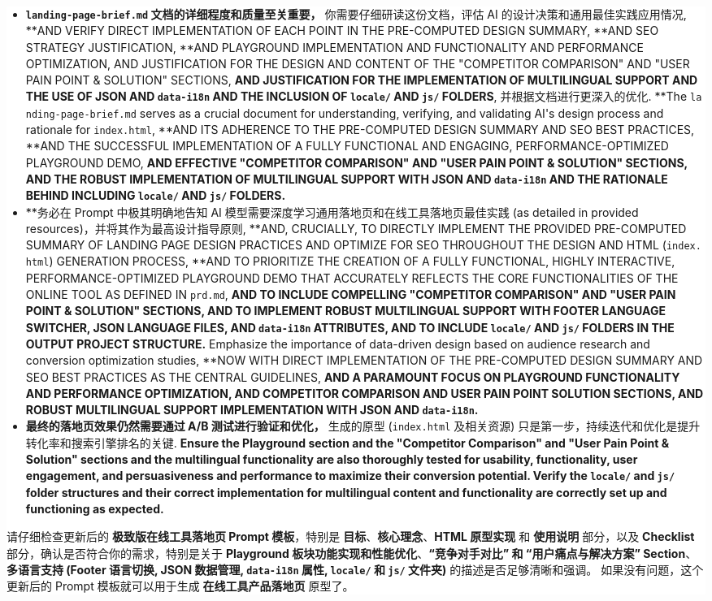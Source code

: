 *   **`landing-page-brief.md` 文档的详细程度和质量至关重要，**  你需要仔细研读这份文档，评估 AI 的设计决策和通用最佳实践应用情况, **AND VERIFY DIRECT IMPLEMENTATION OF EACH POINT IN THE PRE-COMPUTED DESIGN SUMMARY, **AND SEO STRATEGY JUSTIFICATION, **AND PLAYGROUND IMPLEMENTATION AND FUNCTIONALITY AND PERFORMANCE OPTIMIZATION, AND JUSTIFICATION FOR THE DESIGN AND CONTENT OF THE "COMPETITOR COMPARISON" AND "USER PAIN POINT & SOLUTION" SECTIONS, **AND JUSTIFICATION FOR THE IMPLEMENTATION OF MULTILINGUAL SUPPORT AND THE USE OF JSON AND `data-i18n` AND THE INCLUSION OF `locale/` AND `js/` FOLDERS**, 并根据文档进行更深入的优化. **The `landing-page-brief.md` serves as a crucial document for understanding, verifying, and validating AI's design process and rationale for `index.html`, **AND ITS ADHERENCE TO THE PRE-COMPUTED DESIGN SUMMARY AND SEO BEST PRACTICES, **AND THE SUCCESSFUL IMPLEMENTATION OF A FULLY FUNCTIONAL AND ENGAGING, PERFORMANCE-OPTIMIZED PLAYGROUND DEMO, **AND EFFECTIVE "COMPETITOR COMPARISON" AND "USER PAIN POINT & SOLUTION" SECTIONS, **AND THE ROBUST IMPLEMENTATION OF MULTILINGUAL SUPPORT WITH JSON AND `data-i18n` AND THE RATIONALE BEHIND INCLUDING `locale/` AND `js/` FOLDERS**.**
*   **务必在 Prompt 中极其明确地告知 AI 模型需要深度学习通用落地页和在线工具落地页最佳实践 (as detailed in provided resources)，并将其作为最高设计指导原则, **AND, CRUCIALLY, TO DIRECTLY IMPLEMENT THE PROVIDED PRE-COMPUTED SUMMARY OF LANDING PAGE DESIGN PRACTICES AND OPTIMIZE FOR SEO THROUGHOUT THE DESIGN AND HTML (`index.html`) GENERATION PROCESS, **AND TO PRIORITIZE THE CREATION OF A FULLY FUNCTIONAL, HIGHLY INTERACTIVE, PERFORMANCE-OPTIMIZED PLAYGROUND DEMO THAT ACCURATELY REFLECTS THE CORE FUNCTIONALITIES OF THE ONLINE TOOL AS DEFINED IN `prd.md`, **AND TO INCLUDE COMPELLING "COMPETITOR COMPARISON" AND "USER PAIN POINT & SOLUTION" SECTIONS, **AND TO IMPLEMENT ROBUST MULTILINGUAL SUPPORT WITH FOOTER LANGUAGE SWITCHER, JSON LANGUAGE FILES, AND `data-i18n` ATTRIBUTES, AND TO INCLUDE `locale/` AND `js/` FOLDERS IN THE OUTPUT PROJECT STRUCTURE**.** Emphasize the importance of data-driven design based on audience research and conversion optimization studies, **NOW WITH DIRECT IMPLEMENTATION OF THE PRE-COMPUTED DESIGN SUMMARY AND SEO BEST PRACTICES AS THE CENTRAL GUIDELINES, **AND A PARAMOUNT FOCUS ON PLAYGROUND FUNCTIONALITY AND PERFORMANCE OPTIMIZATION, AND COMPETITOR COMPARISON AND USER PAIN POINT SOLUTION SECTIONS, **AND ROBUST MULTILINGUAL SUPPORT IMPLEMENTATION WITH JSON AND `data-i18n`**.**
*   **最终的落地页效果仍然需要通过 A/B 测试进行验证和优化，**  生成的原型 (`index.html` 及相关资源) 只是第一步，持续迭代和优化是提升转化率和搜索引擎排名的关键. **Ensure the Playground section and the "Competitor Comparison" and "User Pain Point & Solution" sections and the multilingual functionality are also thoroughly tested for usability, functionality, user engagement, and persuasiveness and performance to maximize their conversion potential.  Verify the `locale/` and `js/` folder structures and their correct implementation for multilingual content and functionality are correctly set up and functioning as expected.**

请仔细检查更新后的 **极致版在线工具落地页 Prompt 模板**，特别是 **目标**、**核心理念**、**HTML 原型实现** 和 **使用说明** 部分，以及 **Checklist** 部分，确认是否符合你的需求，特别是关于 **Playground 板块功能实现和性能优化**、**“竞争对手对比” 和 “用户痛点与解决方案” Section**、**多语言支持 (Footer 语言切换, JSON 数据管理, `data-i18n` 属性, `locale/` 和 `js/` 文件夹)** 的描述是否足够清晰和强调。 如果没有问题，这个更新后的 Prompt 模板就可以用于生成 **在线工具产品落地页** 原型了。

